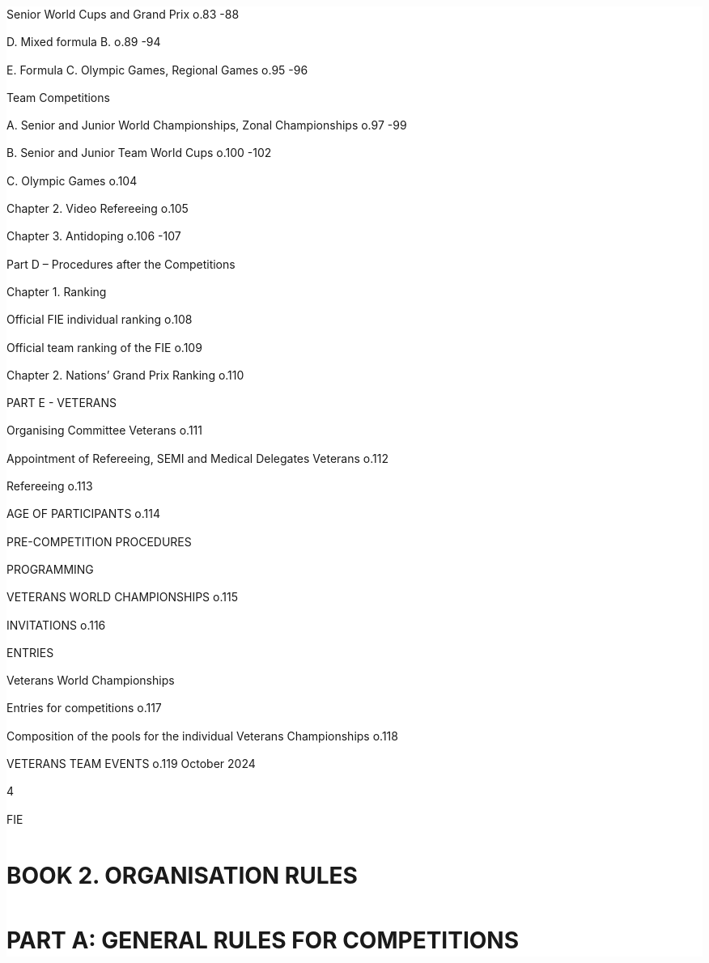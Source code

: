Senior World Cups and Grand Prix o.83 -88 

D. Mixed formula B. o.89 -94 

E. Formula C. Olympic Games, Regional Games o.95 -96 

Team Competitions 

A. Senior and Junior World Championships, Zonal Championships o.97 -99 

B. Senior and Junior Team World Cups o.100 -102 

C. Olympic Games o.104 

Chapter 2. Video Refereeing o.105 

Chapter 3. Antidoping o.106 -107 

Part D – Procedures after the Competitions 

Chapter 1. Ranking 

Official FIE individual ranking o.108 

Official team ranking of the FIE o.109 

Chapter 2. Nations’ Grand Prix Ranking o.110 

PART E - VETERANS 

Organising Committee Veterans o.111 

Appointment of Refereeing, SEMI and Medical Delegates Veterans o.112 

Refereeing o.113 

AGE OF PARTICIPANTS o.114 

PRE-COMPETITION PROCEDURES 

PROGRAMMING 

VETERANS WORLD CHAMPIONSHIPS o.115 

INVITATIONS o.116 

ENTRIES 

Veterans World Championships 

Entries for competitions o.117 

Composition of the pools for the individual Veterans Championships o.118 

VETERANS TEAM EVENTS o.119 October 2024 

4

FIE 

# BOOK 2. ORGANISATION RULES 

# PART A: GENERAL RULES FOR COMPETITIONS 
